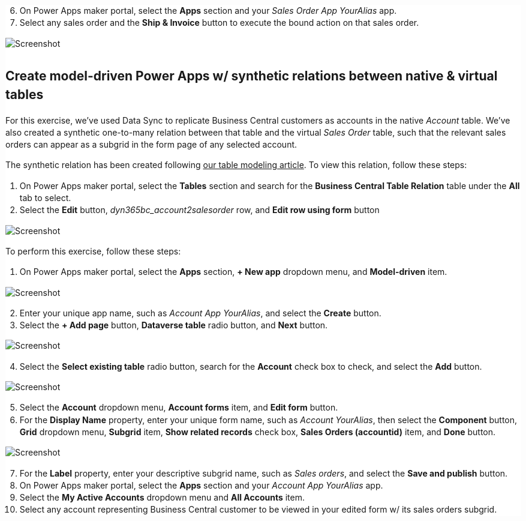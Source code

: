 6.	On Power Apps maker portal, select the **Apps** section and your *Sales Order App YourAlias* app.
7.	Select any sales order and the **Ship & Invoice** button to execute the bound action on that sales order.

   ![Screenshot](../../images/sales-order-to-ship-and-invoice.png)

## <a name="synthetic"></a>Create model-driven Power Apps w/ synthetic relations between native & virtual tables
For this exercise, we’ve used Data Sync to replicate Business Central customers as accounts in the native *Account* table.  We’ve also created a synthetic one-to-many relation between that table and the virtual *Sales Order* table, such that the relevant sales orders can appear as a subgrid in the form page of any selected account.

The synthetic relation has been created following [our table modeling article](https://learn.microsoft.com/dynamics365/business-central/dev-itpro/powerplatform/powerplat-entity-modeling#virtual-tabletonative-table-relationship).  To view this relation, follow these steps:
1.	On Power Apps maker portal, select the **Tables** section and search for the **Business Central Table Relation** table under the **All** tab to select.
2.	Select the **Edit** button, *dyn365bc_account2salesorder* row, and **Edit row using form** button

   ![Screenshot](../../images/business-central-table-relation.png)

To perform this exercise, follow these steps:
1.	On Power Apps maker portal, select the **Apps** section, **+ New app** dropdown menu, and **Model-driven** item.

   ![Screenshot](../../images/add-model-driven-app.png)

2.	Enter your unique app name, such as *Account App YourAlias*, and select the **Create** button.
3.	Select the **+ Add page** button, **Dataverse table** radio button, and **Next** button.

   ![Screenshot](../../images/add-dataverse-table-page.png)

4.	Select the **Select existing table** radio button, search for the **Account** check box to check, and select the **Add** button.

   ![Screenshot](../../images/add-account-table-view.png)

5.	Select the **Account** dropdown menu, **Account forms** item, and **Edit form** button.
6.	For the **Display Name** property, enter your unique form name, such as *Account YourAlias*, then select the **Component** button, **Grid** dropdown menu, **Subgrid** item, **Show related records** check box, **Sales Orders (accountid)** item, and **Done** button.

   ![Screenshot](../../images/add-sales-orders-subgrid.png)

7.	For the **Label** property, enter your descriptive subgrid name, such as *Sales orders*, and select the **Save and publish** button.
8.	On Power Apps maker portal, select the **Apps** section and your *Account App YourAlias* app.
9.	Select the **My Active Accounts** dropdown menu and **All Accounts** item.
10. Select any account representing Business Central customer to be viewed in your edited form w/ its sales orders subgrid.

